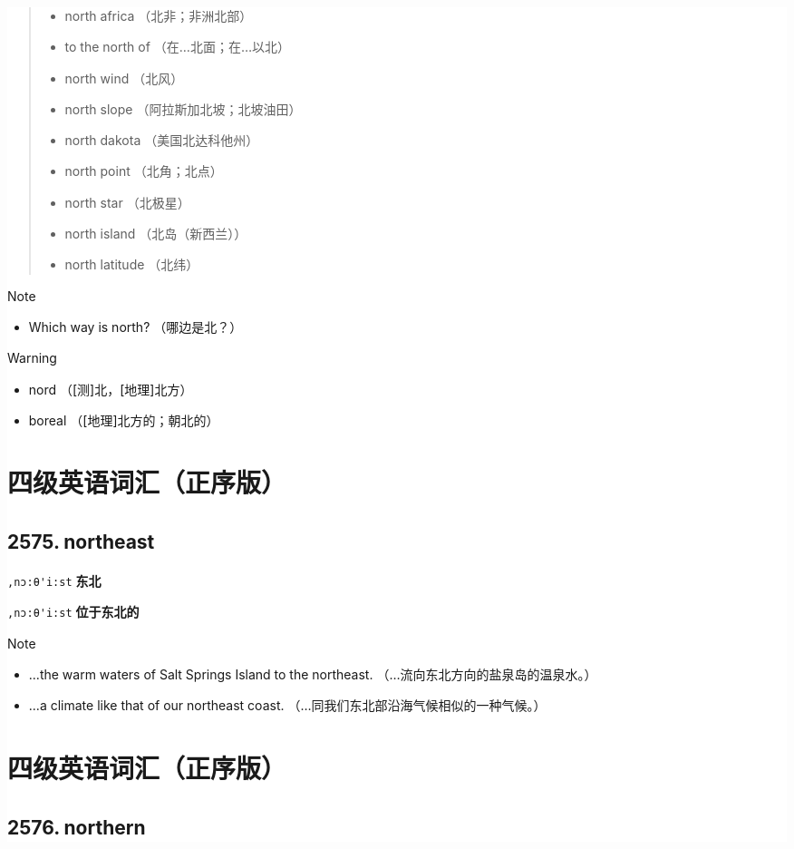 >
> - north africa （北非；非洲北部）
>
> - to the north of （在…北面；在…以北）
>
> - north wind （北风）
>
> - north slope （阿拉斯加北坡；北坡油田）
>
> - north dakota （美国北达科他州）
>
> - north point （北角；北点）
>
> - north star （北极星）
>
> - north island （北岛（新西兰））
>
> - north latitude （北纬）
>

> [!NOTE]
>
> - Which way is north? （哪边是北？）
>

> [!WARNING]
>
> - nord （[测]北，[地理]北方）
>
> - boreal （[地理]北方的；朝北的）
>

# 四级英语词汇（正序版）

## 2575. northeast

`,nɔ:θ'i:st`  **东北**

`,nɔ:θ'i:st`  **位于东北的**

> [!NOTE]
>
> - ...the warm waters of Salt Springs Island to the northeast. （…流向东北方向的盐泉岛的温泉水。）
>
> - ...a climate like that of our northeast coast. （…同我们东北部沿海气候相似的一种气候。）
>

# 四级英语词汇（正序版）

## 2576. northern
